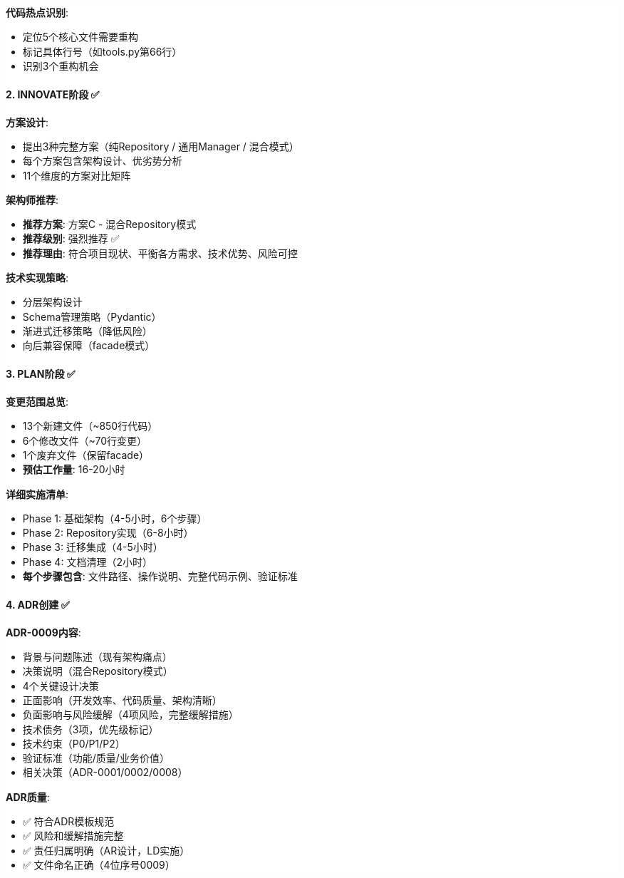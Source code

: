 **代码热点识别**:
- 定位5个核心文件需要重构
- 标记具体行号（如tools.py第66行）
- 识别3个重构机会

#### 2. INNOVATE阶段 ✅

**方案设计**:
- 提出3种完整方案（纯Repository / 通用Manager / 混合模式）
- 每个方案包含架构设计、优劣势分析
- 11个维度的方案对比矩阵

**架构师推荐**:
- **推荐方案**: 方案C - 混合Repository模式
- **推荐级别**: 强烈推荐 ✅
- **推荐理由**: 符合项目现状、平衡各方需求、技术优势、风险可控

**技术实现策略**:
- 分层架构设计
- Schema管理策略（Pydantic）
- 渐进式迁移策略（降低风险）
- 向后兼容保障（facade模式）

#### 3. PLAN阶段 ✅

**变更范围总览**:
- 13个新建文件（~850行代码）
- 6个修改文件（~70行变更）
- 1个废弃文件（保留facade）
- **预估工作量**: 16-20小时

**详细实施清单**:
- Phase 1: 基础架构（4-5小时，6个步骤）
- Phase 2: Repository实现（6-8小时）
- Phase 3: 迁移集成（4-5小时）
- Phase 4: 文档清理（2小时）
- **每个步骤包含**: 文件路径、操作说明、完整代码示例、验证标准

#### 4. ADR创建 ✅

**ADR-0009内容**:
- 背景与问题陈述（现有架构痛点）
- 决策说明（混合Repository模式）
- 4个关键设计决策
- 正面影响（开发效率、代码质量、架构清晰）
- 负面影响与风险缓解（4项风险，完整缓解措施）
- 技术债务（3项，优先级标记）
- 技术约束（P0/P1/P2）
- 验证标准（功能/质量/业务价值）
- 相关决策（ADR-0001/0002/0008）

**ADR质量**:
- ✅ 符合ADR模板规范
- ✅ 风险和缓解措施完整
- ✅ 责任归属明确（AR设计，LD实施）
- ✅ 文件命名正确（4位序号0009）
